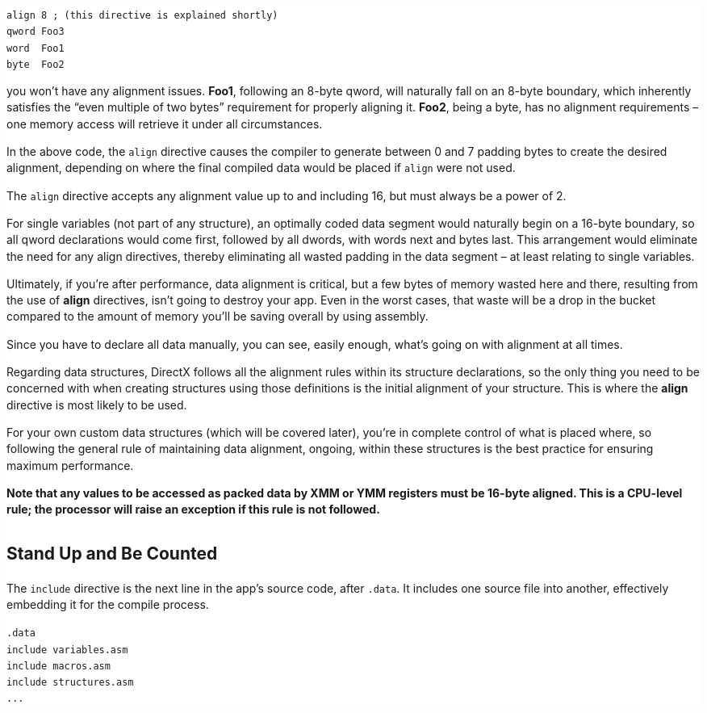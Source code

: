 ```
align 8 ; (this directive is explained shortly)
qword Foo3
word  Foo1
byte  Foo2
```

you won’t have any alignment issues.  **Foo1**, following an 8-byte qword, will naturally fall on an 8-byte boundary, which inherently satisfies the “even multiple of two bytes” requirement for properly aligning it.  **Foo2**, being a byte, has no alignment requirements – one memory access will retrieve it under all circumstances.

In the above code, the `align` directive causes the compiler to generate between 0 and 7 padding bytes to create the desired alignment, depending on where the final compiled data would be placed if `align` were not used. 

The `align` directive accepts any alignment value up to and including 16, but must always be a power of 2. 

For single variables (not part of any structure), an optimally coded data segment would naturally begin on a 16-byte boundary, so all qword declarations would come first, followed by all dwords, with words next and bytes last.  This arrangement would eliminate the need for any align directives, thereby eliminating all wasted padding in the data segment – at least relating to single variables.

Ultimately, if you’re after performance, data alignment is critical, but a few bytes of memory wasted here and there, resulting from the use of **align** directives, isn’t going to destroy your app.  Even in the worst cases, that waste will be a drop in the bucket compared to the amount of memory you’ll be saving overall by using assembly.

Since you have to declare all data manually, you can see, easily enough, what’s going on with alignment at all times.

Regarding data structures, DirectX follows all the alignment rules within its structure declarations, so the only thing you need to be concerned with when creating structures using those definitions is the initial alignment of your structure.  This is where the **align** directive is most likely to be used. 

For your own custom data structures (which will be covered later), you’re in complete control of what is placed where, so following the general rule of maintaining data alignment, ongoing, within these structures is the best practice for ensuring maximum performance.

**Note that any values to be accessed as packed data by XMM or YMM registers must be 16-byte aligned. This is a CPU-level rule; the processor will raise an exception if this rule is not followed.**

## Stand Up and Be Counted

The `include` directive is the next line in the app’s source code, after `.data`.  It includes one source file into another, effectively embedding it for the compile process. 

```
.data
include variables.asm
include macros.asm
include structures.asm
...
```

